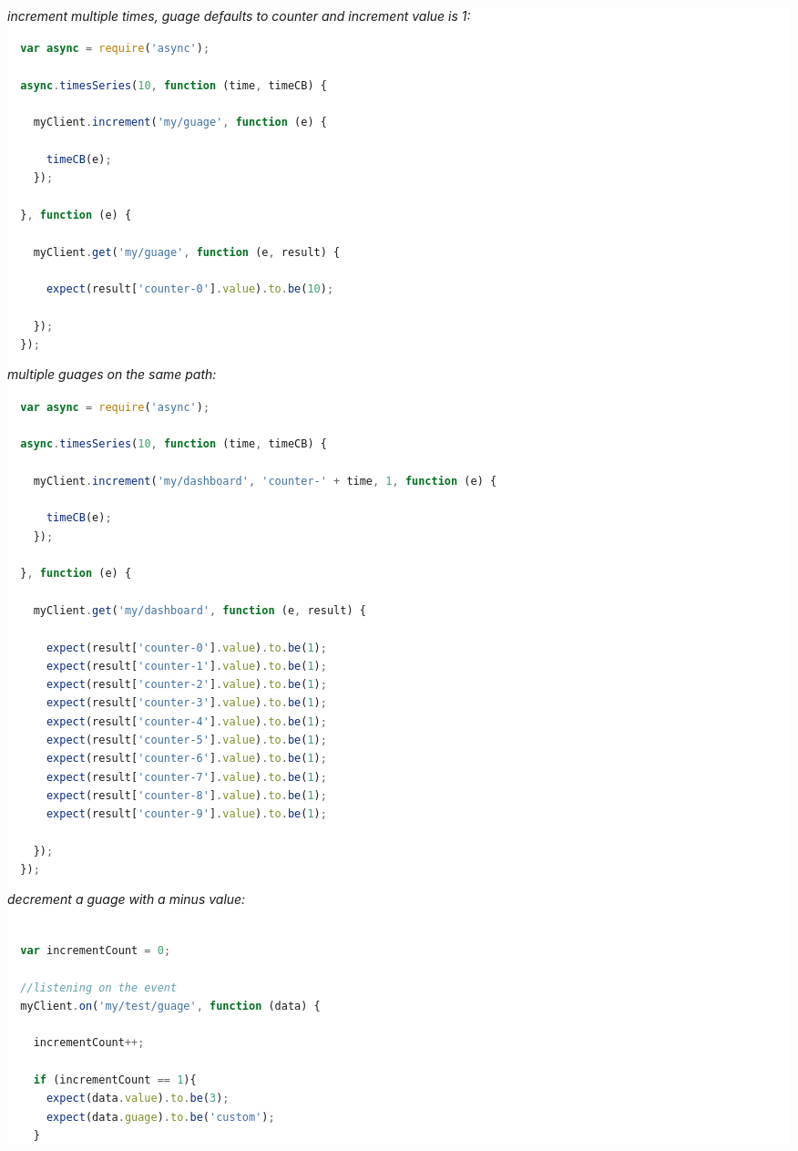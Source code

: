 *increment multiple times, guage defaults to counter and increment value is 1:*
```javascript
  var async = require('async');

  async.timesSeries(10, function (time, timeCB) {

    myClient.increment('my/guage', function (e) {

      timeCB(e);
    });

  }, function (e) {

    myClient.get('my/guage', function (e, result) {

      expect(result['counter-0'].value).to.be(10);

    });
  });
```

*multiple guages on the same path:*
```javascript
  var async = require('async');

  async.timesSeries(10, function (time, timeCB) {

    myClient.increment('my/dashboard', 'counter-' + time, 1, function (e) {

      timeCB(e);
    });

  }, function (e) {

    myClient.get('my/dashboard', function (e, result) {

      expect(result['counter-0'].value).to.be(1);
      expect(result['counter-1'].value).to.be(1);
      expect(result['counter-2'].value).to.be(1);
      expect(result['counter-3'].value).to.be(1);
      expect(result['counter-4'].value).to.be(1);
      expect(result['counter-5'].value).to.be(1);
      expect(result['counter-6'].value).to.be(1);
      expect(result['counter-7'].value).to.be(1);
      expect(result['counter-8'].value).to.be(1);
      expect(result['counter-9'].value).to.be(1);

    });
  });
```

*decrement a guage with a minus value:*
```javascript

  var incrementCount = 0;

  //listening on the event
  myClient.on('my/test/guage', function (data) {

    incrementCount++;

    if (incrementCount == 1){
      expect(data.value).to.be(3);
      expect(data.guage).to.be('custom');
    }
```